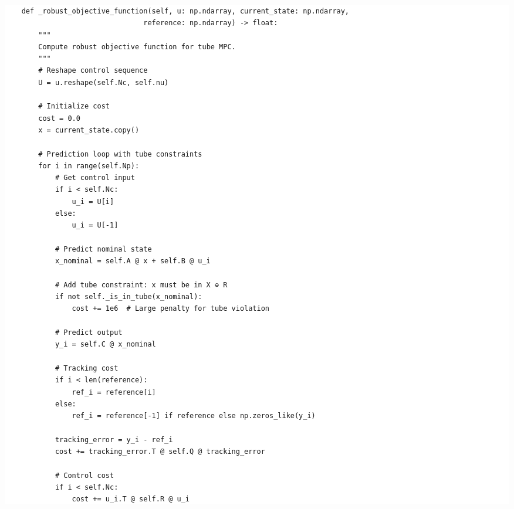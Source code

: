        def _robust_objective_function(self, u: np.ndarray, current_state: np.ndarray,
                                     reference: np.ndarray) -> float:
            """
            Compute robust objective function for tube MPC.
            """
            # Reshape control sequence
            U = u.reshape(self.Nc, self.nu)
            
            # Initialize cost
            cost = 0.0
            x = current_state.copy()
            
            # Prediction loop with tube constraints
            for i in range(self.Np):
                # Get control input
                if i < self.Nc:
                    u_i = U[i]
                else:
                    u_i = U[-1]
                
                # Predict nominal state
                x_nominal = self.A @ x + self.B @ u_i
                
                # Add tube constraint: x must be in X ⊖ R
                if not self._is_in_tube(x_nominal):
                    cost += 1e6  # Large penalty for tube violation
                
                # Predict output
                y_i = self.C @ x_nominal
                
                # Tracking cost
                if i < len(reference):
                    ref_i = reference[i]
                else:
                    ref_i = reference[-1] if reference else np.zeros_like(y_i)
                
                tracking_error = y_i - ref_i
                cost += tracking_error.T @ self.Q @ tracking_error
                
                # Control cost
                if i < self.Nc:
                    cost += u_i.T @ self.R @ u_i
                